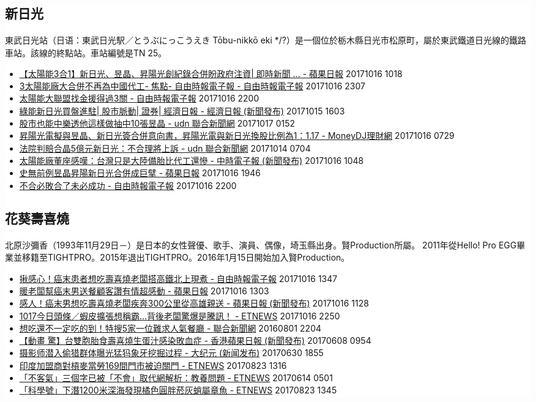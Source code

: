 ## 新日光

東武日光站（日语：東武日光駅／とうぶにっこうえき Tōbu-nikkō eki */?）是一個位於栃木縣日光市松原町，屬於東武鐵道日光線的鐵路車站。該線的終點站。車站編號是TN 25。
- [【太陽能3合1】新日光、昱晶、昇陽光創紀錄合併盼政府注資| 即時新聞 ... - 蘋果日報](http://www.appledaily.com.tw/realtimenews/article/new/20171016/1223205/ "【太陽能3合1】新日光、昱晶、昇陽光創紀錄合併盼政府注資| 即時新聞 ... - 蘋果日報") 20171016 1018
- [3太陽能廠大合併不再為中國代工- 焦點- 自由時報電子報 - 自由時報電子報](http://news.ltn.com.tw/news/focus/paper/1143884 "3太陽能廠大合併不再為中國代工- 焦點- 自由時報電子報 - 自由時報電子報") 20171016 2307
- [太陽能大聯盟找金援得過3關 - 自由時報電子報](http://news.ltn.com.tw/news/focus/paper/1143877 "太陽能大聯盟找金援得過3關 - 自由時報電子報") 20171016 2200
- [綠能新日光買盤進駐| 股市脈動| 證券| 經濟日報 - 經濟日報 (新聞發布)](https://money.udn.com/money/story/5607/2758977 "綠能新日光買盤進駐| 股市脈動| 證券| 經濟日報 - 經濟日報 (新聞發布)") 20171015 1603
- [股市也能中樂透他這樣做抽中10張昱晶 - udn 聯合新聞網](https://udn.com/news/story/7253/2761217 "股市也能中樂透他這樣做抽中10張昱晶 - udn 聯合新聞網") 20171017 0152
- [昇陽光電擬與昱晶、新日光簽合併意向書，昇陽光電與新日光換股比例為1：1.17 - MoneyDJ理財網](https://www.moneydj.com/KMDJ/News/NewsViewer.aspx?a=206a53f6-5561-4df0-9570-e6eb2c5ab936 "昇陽光電擬與昱晶、新日光簽合併意向書，昇陽光電與新日光換股比例為1：1.17 - MoneyDJ理財網") 20171016 0729
- [法院判賠合晶5億元新日光：不合理將上訴 - udn 聯合新聞網](https://udn.com/news/story/7251/2757004 "法院判賠合晶5億元新日光：不合理將上訴 - udn 聯合新聞網") 20171014 0704
- [太陽能廠董座感嘆：台灣只是大陸備胎比代工還慘 - 中時電子報 (新聞發布)](http://www.chinatimes.com/realtimenews/20171016005387-260410 "太陽能廠董座感嘆：台灣只是大陸備胎比代工還慘 - 中時電子報 (新聞發布)") 20171016 1048
- [史無前例昱晶昇陽新日光合併成巨擘 - 蘋果日報](http://www.appledaily.com.tw/appledaily/article/finance/20171017/37815533/ "史無前例昱晶昇陽新日光合併成巨擘 - 蘋果日報") 20171016 1946
- [不合必敗合了未必成功 - 自由時報電子報](http://news.ltn.com.tw/news/focus/paper/1143878 "不合必敗合了未必成功 - 自由時報電子報") 20171016 2200

## 花葵壽喜燒

北原沙彌香（1993年11月29日－）是日本的女性聲優、歌手、演員、偶像，埼玉縣出身。賢Production所屬。
2011年從Hello! Pro EGG畢業並移籍至TIGHTPRO。2015年退出TIGHTPRO。2016年1月15日開始加入賢Production。
- [揪感心！癌末患者想吃壽喜燒老闆搭高鐵北上現煮 - 自由時報電子報](http://news.ltn.com.tw/news/life/breakingnews/2224536 "揪感心！癌末患者想吃壽喜燒老闆搭高鐵北上現煮 - 自由時報電子報") 20171016 1347
- [暖老闆幫癌末男送餐顧客讚有情超感動 - 蘋果日報](http://www.appledaily.com.tw/realtimenews/article/new/20171016/1223627/ "暖老闆幫癌末男送餐顧客讚有情超感動 - 蘋果日報") 20171016 1303
- [感人！癌末男想吃壽喜燒老闆疾奔300公里從高雄親送 - 蘋果日報 (新聞發布)](http://m.appledaily.com.tw/realtimenews/article/recommend/20171016/1223396 "感人！癌末男想吃壽喜燒老闆疾奔300公里從高雄親送 - 蘋果日報 (新聞發布)") 20171016 1128
- [1017今日頭條／蝦皮擴張想稱霸…背後老闆驚爆是騰訊！ - ETNEWS](https://www.ettoday.net/news/20171017/1032769.htm?t=1017%E4%BB%8A%E6%97%A5%E9%A0%AD%E6%A2%9D%EF%BC%8F%E8%9D%A6%E7%9A%AE%E6%93%B4%E5%BC%B5%E6%83%B3%E7%A8%B1%E9%9C%B8%E2%80%A6%E8%83%8C%E5%BE%8C%E8%80%81%E9%97%86%E9%A9%9A%E7%88%86%E6%98%AF%E9%A8%B0%E8%A8%8A%EF%BC%81 "1017今日頭條／蝦皮擴張想稱霸…背後老闆驚爆是騰訊！ - ETNEWS") 20171016 2250
- [想吃還不一定吃的到！特搜5家一位難求人氣餐廳 - 聯合新聞網](https://udn.com/news/story/7188/1860097 "想吃還不一定吃的到！特搜5家一位難求人氣餐廳 - 聯合新聞網") 20160801 2204
- [【動畫  驚】台雙胞胎食壽喜燒生蛋汁感染敗血症 - 香港蘋果日報 (新聞發布)](http://hk.apple.nextmedia.com/realtime/china/20170608/56801152 "【動畫  驚】台雙胞胎食壽喜燒生蛋汁感染敗血症 - 香港蘋果日報 (新聞發布)") 20170608 0954
- [摄影师潜入偷猎群体曝光猛犸象牙挖掘过程 - 大纪元 (新闻发布)](http://www.epochtimes.com/gb/17/6/29/n9337735.htm "摄影师潜入偷猎群体曝光猛犸象牙挖掘过程 - 大纪元 (新闻发布)") 20170630 1855
- [印度加盟商對槓麥當勞169間門市被迫關門 - ETNEWS](https://www.ettoday.net/news/20170823/995111.htm?t=%E5%8D%B0%E5%BA%A6%E5%8A%A0%E7%9B%9F%E5%95%86%E5%B0%8D%E6%A7%93%E9%BA%A5%E7%95%B6%E5%8B%9E%E3%80%80169%E9%96%93%E9%96%80%E5%B8%82%E8%A2%AB%E8%BF%AB%E9%97%9C%E9%96%80 "印度加盟商對槓麥當勞169間門市被迫關門 - ETNEWS") 20170823 1316
- [「不客氣」三個字已被「不會」取代網解析：教養問題 - ETNEWS](https://www.ettoday.net/news/20170614/944756.htm?t=%E3%80%8C%E4%B8%8D%E5%AE%A2%E6%B0%A3%E3%80%8D%E4%B8%89%E5%80%8B%E5%AD%97%E5%B7%B2%E8%A2%AB%E3%80%8C%E4%B8%8D%E6%9C%83%E3%80%8D%E5%8F%96%E4%BB%A3%E3%80%80%E7%B6%B2%E8%A7%A3%E6%9E%90%EF%BC%9A%E6%95%99%E9%A4%8A%E5%95%8F%E9%A1%8C "「不客氣」三個字已被「不會」取代網解析：教養問題 - ETNEWS") 20170614 0501
- [「科學號」下潛1200米深海發現橘色圓胖菸灰蛸屬章魚 - ETNEWS](https://www.ettoday.net/news/20170823/995063.htm?t=%E3%80%8C%E7%A7%91%E5%AD%B8%E8%99%9F%E3%80%8D%E4%B8%8B%E6%BD%9B1200%E7%B1%B3%E6%B7%B1%E6%B5%B7%E3%80%80%E7%99%BC%E7%8F%BE%E6%A9%98%E8%89%B2%E5%9C%93%E8%83%96%E8%8F%B8%E7%81%B0%E8%9B%B8%E5%B1%AC%E7%AB%A0%E9%AD%9A "「科學號」下潛1200米深海發現橘色圓胖菸灰蛸屬章魚 - ETNEWS") 20170823 1345
